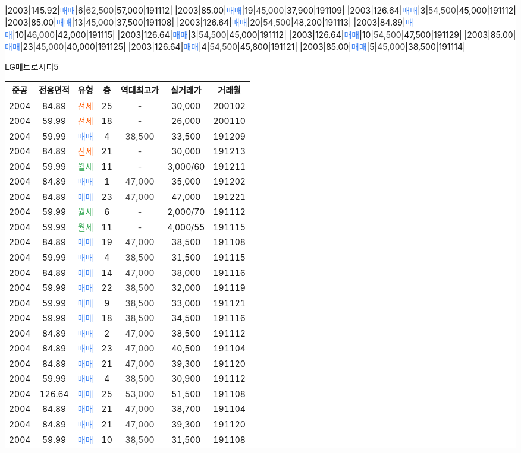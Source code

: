 |2003|145.92|<span style="color:#4285f3">매매</span>|6|<span style="color:#444444">62,500</span>|57,000|191112|
|2003|85.00|<span style="color:#4285f3">매매</span>|19|<span style="color:#444444">45,000</span>|37,900|191109|
|2003|126.64|<span style="color:#4285f3">매매</span>|3|<span style="color:#444444">54,500</span>|45,000|191112|
|2003|85.00|<span style="color:#4285f3">매매</span>|13|<span style="color:#444444">45,000</span>|37,500|191108|
|2003|126.64|<span style="color:#4285f3">매매</span>|20|<span style="color:#444444">54,500</span>|48,200|191113|
|2003|84.89|<span style="color:#4285f3">매매</span>|10|<span style="color:#444444">46,000</span>|42,000|191115|
|2003|126.64|<span style="color:#4285f3">매매</span>|3|<span style="color:#444444">54,500</span>|45,000|191112|
|2003|126.64|<span style="color:#4285f3">매매</span>|10|<span style="color:#444444">54,500</span>|47,500|191129|
|2003|85.00|<span style="color:#4285f3">매매</span>|23|<span style="color:#444444">45,000</span>|40,000|191125|
|2003|126.64|<span style="color:#4285f3">매매</span>|4|<span style="color:#444444">54,500</span>|45,800|191121|
|2003|85.00|<span style="color:#4285f3">매매</span>|5|<span style="color:#444444">45,000</span>|38,500|191114|

[LG메트로시티5](https://search.naver.com/search.naver?query=%EB%B6%80%EC%82%B0%EA%B4%91%EC%97%AD%EC%8B%9C+%EB%82%A8%EA%B5%AC+%EC%9A%A9%ED%98%B8%EB%8F%99+LG%EB%A9%94%ED%8A%B8%EB%A1%9C%EC%8B%9C%ED%8B%B05)

|준공|전용면적|유형|층|역대최고가|실거래가|거래월|
|:---:|:---:|:---:|:---:|:---:|:---:|:---:|
|2004|84.89|<span style="color:#ff5a00">전세</span>|25|<span style="color:#444444">-</span>|30,000|200102|
|2004|59.99|<span style="color:#ff5a00">전세</span>|18|<span style="color:#444444">-</span>|26,000|200110|
|2004|59.99|<span style="color:#4285f3">매매</span>|4|<span style="color:#444444">38,500</span>|33,500|191209|
|2004|84.89|<span style="color:#ff5a00">전세</span>|21|<span style="color:#444444">-</span>|30,000|191213|
|2004|59.99|<span style="color:#34a853">월세</span>|11|<span style="color:#444444">-</span>|3,000/60|191211|
|2004|84.89|<span style="color:#4285f3">매매</span>|1|<span style="color:#444444">47,000</span>|35,000|191202|
|2004|84.89|<span style="color:#4285f3">매매</span>|23|<span style="color:#444444">47,000</span>|47,000|191221|
|2004|59.99|<span style="color:#34a853">월세</span>|6|<span style="color:#444444">-</span>|2,000/70|191112|
|2004|59.99|<span style="color:#34a853">월세</span>|11|<span style="color:#444444">-</span>|4,000/55|191115|
|2004|84.89|<span style="color:#4285f3">매매</span>|19|<span style="color:#444444">47,000</span>|38,500|191108|
|2004|59.99|<span style="color:#4285f3">매매</span>|4|<span style="color:#444444">38,500</span>|31,500|191115|
|2004|84.89|<span style="color:#4285f3">매매</span>|14|<span style="color:#444444">47,000</span>|38,000|191116|
|2004|59.99|<span style="color:#4285f3">매매</span>|22|<span style="color:#444444">38,500</span>|32,000|191119|
|2004|59.99|<span style="color:#4285f3">매매</span>|9|<span style="color:#444444">38,500</span>|33,000|191121|
|2004|59.99|<span style="color:#4285f3">매매</span>|18|<span style="color:#444444">38,500</span>|34,500|191116|
|2004|84.89|<span style="color:#4285f3">매매</span>|2|<span style="color:#444444">47,000</span>|38,500|191112|
|2004|84.89|<span style="color:#4285f3">매매</span>|23|<span style="color:#444444">47,000</span>|40,500|191104|
|2004|84.89|<span style="color:#4285f3">매매</span>|21|<span style="color:#444444">47,000</span>|39,300|191120|
|2004|59.99|<span style="color:#4285f3">매매</span>|4|<span style="color:#444444">38,500</span>|30,900|191112|
|2004|126.64|<span style="color:#4285f3">매매</span>|25|<span style="color:#444444">53,000</span>|51,500|191108|
|2004|84.89|<span style="color:#4285f3">매매</span>|21|<span style="color:#444444">47,000</span>|38,700|191104|
|2004|84.89|<span style="color:#4285f3">매매</span>|21|<span style="color:#444444">47,000</span>|39,300|191120|
|2004|59.99|<span style="color:#4285f3">매매</span>|10|<span style="color:#444444">38,500</span>|31,500|191108|